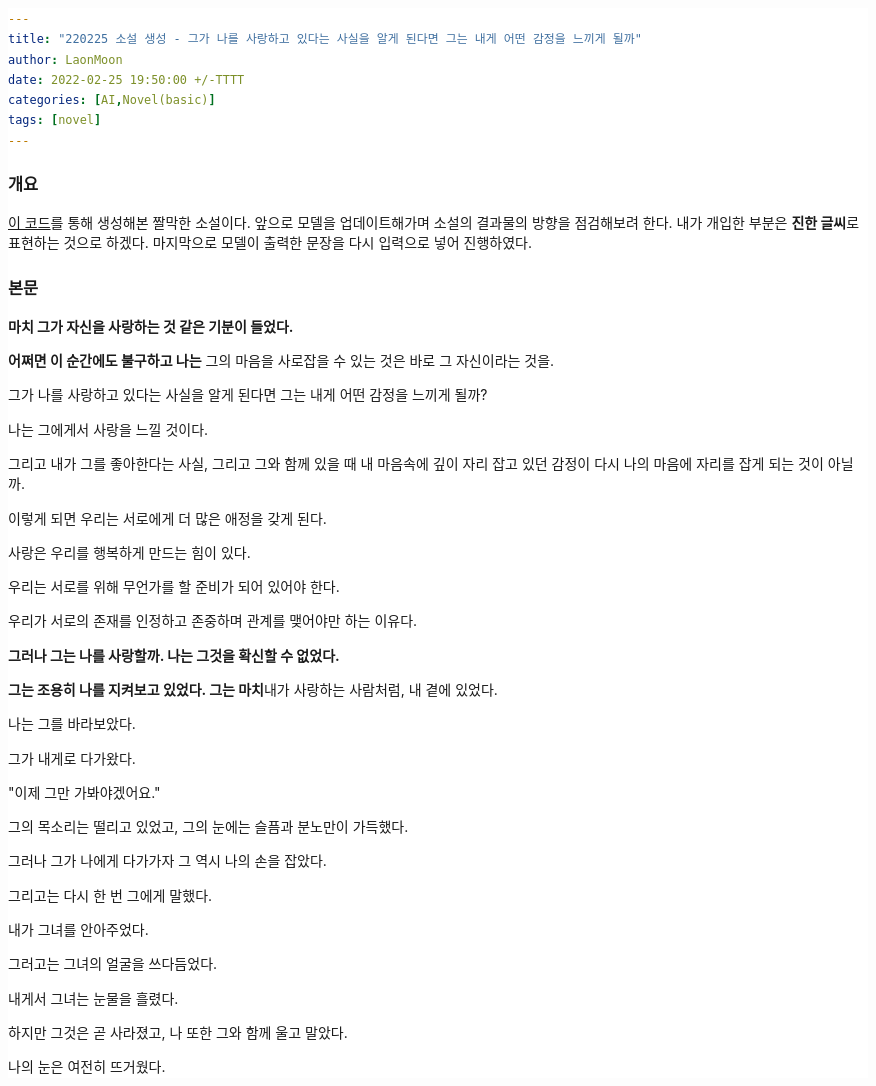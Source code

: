 ```yaml
---
title: "220225 소설 생성 - 그가 나를 사랑하고 있다는 사실을 알게 된다면 그는 내게 어떤 감정을 느끼게 될까"
author: LaonMoon
date: 2022-02-25 19:50:00 +/-TTTT
categories: [AI,Novel(basic)]
tags: [novel]
---
```


### **개요**
[이 코드](https://github.com/LaonMoon/Natural-Language-Generation/blob/master/kogpt2_practice(only_pretrained).ipynb)를 통해 생성해본 짤막한 소설이다. 앞으로 모델을 업데이트해가며 소설의 결과물의 방향을 점검해보려 한다. 내가 개입한 부분은 **진한 글씨**로 표현하는 것으로 하겠다. 마지막으로 모델이 출력한 문장을 다시 입력으로 넣어 진행하였다.

### **본문**

**마치 그가 자신을 사랑하는 것 같은 기분이 들었다.**

**어쩌면 이 순간에도 불구하고 나는** 그의 마음을 사로잡을 수 있는 것은 바로 그 자신이라는 것을.

그가 나를 사랑하고 있다는 사실을 알게 된다면 그는 내게 어떤 감정을 느끼게 될까?

나는 그에게서 사랑을 느낄 것이다.

그리고 내가 그를 좋아한다는 사실, 그리고 그와 함께 있을 때 내 마음속에 깊이 자리 잡고 있던 감정이 다시 나의 마음에 자리를 잡게 되는 것이 아닐까.

이렇게 되면 우리는 서로에게 더 많은 애정을 갖게 된다.

사랑은 우리를 행복하게 만드는 힘이 있다.

우리는 서로를 위해 무언가를 할 준비가 되어 있어야 한다.

우리가 서로의 존재를 인정하고 존중하며 관계를 맺어야만 하는 이유다.

**그러나 그는 나를 사랑할까. 나는 그것을 확신할 수 없었다.**

**그는 조용히 나를 지켜보고 있었다. 그는 마치**내가 사랑하는 사람처럼, 내 곁에 있었다.

나는 그를 바라보았다.

그가 내게로 다가왔다.

"이제 그만 가봐야겠어요."

그의 목소리는 떨리고 있었고, 그의 눈에는 슬픔과 분노만이 가득했다.

그러나 그가 나에게 다가가자 그 역시 나의 손을 잡았다.

그리고는 다시 한 번 그에게 말했다.

내가 그녀를 안아주었다.

그러고는 그녀의 얼굴을 쓰다듬었다.

내게서 그녀는 눈물을 흘렸다.

하지만 그것은 곧 사라졌고, 나 또한 그와 함께 울고 말았다.

나의 눈은 여전히 뜨거웠다.
